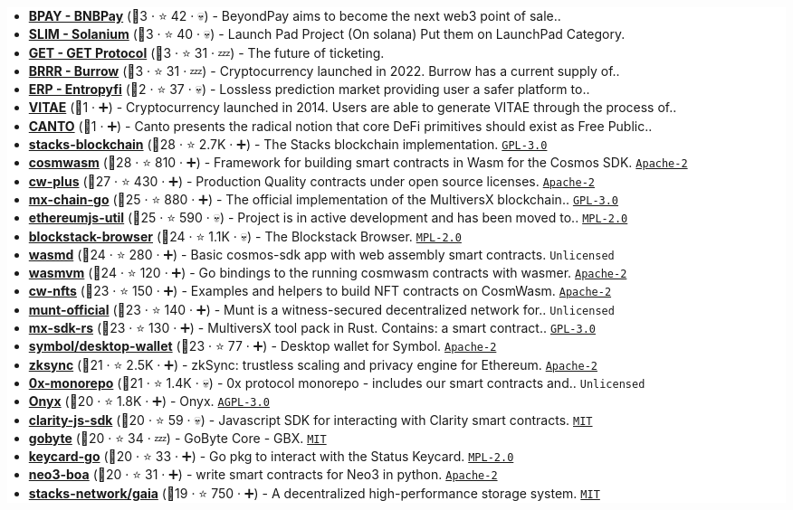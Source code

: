 - <b><a href="https://github.com/BNBPay">BPAY - BNBPay</a></b> (🥉3 ·  ⭐ 42 · 💀) - BeyondPay aims to become the next web3 point of sale.. <code><img src="https://git.io/J9cOd" style="display:inline;" width="13" height="13"></code>
- <b><a href="https://github.com/solanium-io">SLIM - Solanium</a></b> (🥉3 ·  ⭐ 40 · 💀) - Launch Pad Project (On solana) Put them on LaunchPad Category. <code><img src="https://git.io/J9cOa" style="display:inline;" width="13" height="13"></code>
- <b><a href="https://github.com/getprotocol">GET - GET Protocol</a></b> (🥉3 ·  ⭐ 31 · 💤) - The future of ticketing. <code><img src="https://git.io/J9cO9" style="display:inline;" width="13" height="13"></code>
- <b><a href="https://github.com/neardefi">BRRR - Burrow</a></b> (🥉3 ·  ⭐ 31 · 💤) - Cryptocurrency launched in 2022. Burrow has a current supply of..
- <b><a href="https://github.com/entropyfi">ERP - Entropyfi</a></b> (🥉2 ·  ⭐ 37 · 💀) - Lossless prediction market providing user a safer platform to.. <code><img src="https://git.io/J9cO9" style="display:inline;" width="13" height="13"></code>
- <b><a href="https://github.com/vitaeteam">VITAE</a></b> (🥉1 · ➕) - Cryptocurrency launched in 2014. Users are able to generate VITAE through the process of..
- <b><a href="https://github.com/canto-network">CANTO</a></b> (🥉1 · ➕) - Canto presents the radical notion that core DeFi primitives should exist as Free Public..
- <b><a href="https://github.com/stacks-network/stacks-blockchain">stacks-blockchain</a></b> (🥇28 ·  ⭐ 2.7K · ➕) - The Stacks blockchain implementation. <code><a href="http://bit.ly/2M0xdwT">GPL-3.0</a></code>
- <b><a href="https://github.com/CosmWasm/cosmwasm">cosmwasm</a></b> (🥇28 ·  ⭐ 810 · ➕) - Framework for building smart contracts in Wasm for the Cosmos SDK. <code><a href="http://bit.ly/3nYMfla">Apache-2</a></code>
- <b><a href="https://github.com/CosmWasm/cw-plus">cw-plus</a></b> (🥇27 ·  ⭐ 430 · ➕) - Production Quality contracts under open source licenses. <code><a href="http://bit.ly/3nYMfla">Apache-2</a></code>
- <b><a href="https://github.com/multiversx/mx-chain-go">mx-chain-go</a></b> (🥇25 ·  ⭐ 880 · ➕) - The official implementation of the MultiversX blockchain.. <code><a href="http://bit.ly/2M0xdwT">GPL-3.0</a></code>
- <b><a href="https://github.com/ethereumjs/ethereumjs-util">ethereumjs-util</a></b> (🥇25 ·  ⭐ 590 · 💀) - Project is in active development and has been moved to.. <code><a href="http://bit.ly/3postzC">MPL-2.0</a></code>
- <b><a href="https://github.com/stacks-network/blockstack-browser">blockstack-browser</a></b> (🥇24 ·  ⭐ 1.1K · 💀) - The Blockstack Browser. <code><a href="http://bit.ly/3postzC">MPL-2.0</a></code>
- <b><a href="https://github.com/CosmWasm/wasmd">wasmd</a></b> (🥇24 ·  ⭐ 280 · ➕) - Basic cosmos-sdk app with web assembly smart contracts. <code>Unlicensed</code>
- <b><a href="https://github.com/CosmWasm/wasmvm">wasmvm</a></b> (🥇24 ·  ⭐ 120 · ➕) - Go bindings to the running cosmwasm contracts with wasmer. <code><a href="http://bit.ly/3nYMfla">Apache-2</a></code>
- <b><a href="https://github.com/CosmWasm/cw-nfts">cw-nfts</a></b> (🥇23 ·  ⭐ 150 · ➕) - Examples and helpers to build NFT contracts on CosmWasm. <code><a href="http://bit.ly/3nYMfla">Apache-2</a></code>
- <b><a href="https://github.com/muntorg/munt-official">munt-official</a></b> (🥇23 ·  ⭐ 140 · ➕) - Munt is a witness-secured decentralized network for.. <code>Unlicensed</code>
- <b><a href="https://github.com/multiversx/mx-sdk-rs">mx-sdk-rs</a></b> (🥇23 ·  ⭐ 130 · ➕) - MultiversX tool pack in Rust. Contains: a smart contract.. <code><a href="http://bit.ly/2M0xdwT">GPL-3.0</a></code>
- <b><a href="https://github.com/symbol/desktop-wallet">symbol/desktop-wallet</a></b> (🥇23 ·  ⭐ 77 · ➕) - Desktop wallet for Symbol. <code><a href="http://bit.ly/3nYMfla">Apache-2</a></code>
- <b><a href="https://github.com/matter-labs/zksync">zksync</a></b> (🥈21 ·  ⭐ 2.5K · ➕) - zkSync: trustless scaling and privacy engine for Ethereum. <code><a href="http://bit.ly/3nYMfla">Apache-2</a></code>
- <b><a href="https://github.com/0xProject/0x-monorepo">0x-monorepo</a></b> (🥈21 ·  ⭐ 1.4K · 💀) - 0x protocol monorepo - includes our smart contracts and.. <code>Unlicensed</code>
- <b><a href="https://github.com/Onyx-Protocol/Onyx">Onyx</a></b> (🥈20 ·  ⭐ 1.8K · ➕) - Onyx. <code><a href="http://bit.ly/3pwmjO5">AGPL-3.0</a></code>
- <b><a href="https://github.com/stacks-network/clarity-js-sdk">clarity-js-sdk</a></b> (🥈20 ·  ⭐ 59 · 💀) - Javascript SDK for interacting with Clarity smart contracts. <code><a href="http://bit.ly/34MBwT8">MIT</a></code>
- <b><a href="https://github.com/gobytecoin/gobyte">gobyte</a></b> (🥈20 ·  ⭐ 34 · 💤) - GoByte Core - GBX. <code><a href="http://bit.ly/34MBwT8">MIT</a></code>
- <b><a href="https://github.com/status-im/keycard-go">keycard-go</a></b> (🥈20 ·  ⭐ 33 · ➕) - Go pkg to interact with the Status Keycard. <code><a href="http://bit.ly/3postzC">MPL-2.0</a></code>
- <b><a href="https://github.com/CityOfZion/neo3-boa">neo3-boa</a></b> (🥈20 ·  ⭐ 31 · ➕) - write smart contracts for Neo3 in python. <code><a href="http://bit.ly/3nYMfla">Apache-2</a></code>
- <b><a href="https://github.com/stacks-network/gaia">stacks-network/gaia</a></b> (🥈19 ·  ⭐ 750 · ➕) - A decentralized high-performance storage system. <code><a href="http://bit.ly/34MBwT8">MIT</a></code>